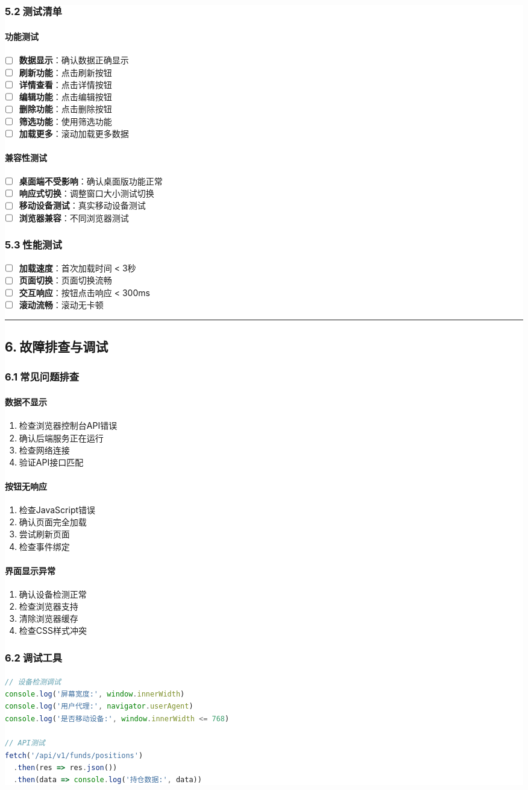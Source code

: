 ### 5.2 测试清单

#### 功能测试
- [ ] **数据显示**：确认数据正确显示
- [ ] **刷新功能**：点击刷新按钮
- [ ] **详情查看**：点击详情按钮
- [ ] **编辑功能**：点击编辑按钮
- [ ] **删除功能**：点击删除按钮
- [ ] **筛选功能**：使用筛选功能
- [ ] **加载更多**：滚动加载更多数据

#### 兼容性测试
- [ ] **桌面端不受影响**：确认桌面版功能正常
- [ ] **响应式切换**：调整窗口大小测试切换
- [ ] **移动设备测试**：真实移动设备测试
- [ ] **浏览器兼容**：不同浏览器测试

### 5.3 性能测试
- [ ] **加载速度**：首次加载时间 < 3秒
- [ ] **页面切换**：页面切换流畅
- [ ] **交互响应**：按钮点击响应 < 300ms
- [ ] **滚动流畅**：滚动无卡顿

---

## 6. 故障排查与调试

### 6.1 常见问题排查

#### 数据不显示
1. 检查浏览器控制台API错误
2. 确认后端服务正在运行
3. 检查网络连接
4. 验证API接口匹配

#### 按钮无响应
1. 检查JavaScript错误
2. 确认页面完全加载
3. 尝试刷新页面
4. 检查事件绑定

#### 界面显示异常
1. 确认设备检测正常
2. 检查浏览器支持
3. 清除浏览器缓存
4. 检查CSS样式冲突

### 6.2 调试工具
```javascript
// 设备检测调试
console.log('屏幕宽度:', window.innerWidth)
console.log('用户代理:', navigator.userAgent)
console.log('是否移动设备:', window.innerWidth <= 768)

// API测试
fetch('/api/v1/funds/positions')
  .then(res => res.json())
  .then(data => console.log('持仓数据:', data))
```
